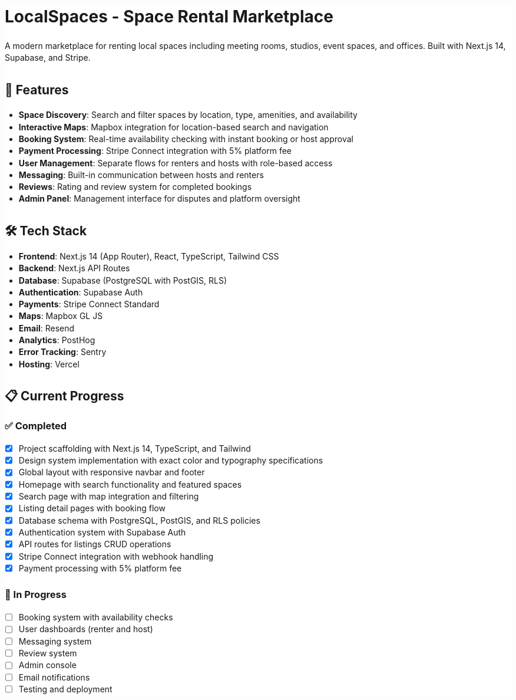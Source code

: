 # LocalSpaces - Space Rental Marketplace

A modern marketplace for renting local spaces including meeting rooms, studios, event spaces, and offices. Built with Next.js 14, Supabase, and Stripe.

## 🚀 Features

- **Space Discovery**: Search and filter spaces by location, type, amenities, and availability
- **Interactive Maps**: Mapbox integration for location-based search and navigation
- **Booking System**: Real-time availability checking with instant booking or host approval
- **Payment Processing**: Stripe Connect integration with 5% platform fee
- **User Management**: Separate flows for renters and hosts with role-based access
- **Messaging**: Built-in communication between hosts and renters
- **Reviews**: Rating and review system for completed bookings
- **Admin Panel**: Management interface for disputes and platform oversight

## 🛠 Tech Stack

- **Frontend**: Next.js 14 (App Router), React, TypeScript, Tailwind CSS
- **Backend**: Next.js API Routes
- **Database**: Supabase (PostgreSQL with PostGIS, RLS)
- **Authentication**: Supabase Auth
- **Payments**: Stripe Connect Standard
- **Maps**: Mapbox GL JS
- **Email**: Resend
- **Analytics**: PostHog
- **Error Tracking**: Sentry
- **Hosting**: Vercel

## 📋 Current Progress

### ✅ Completed
- [x] Project scaffolding with Next.js 14, TypeScript, and Tailwind
- [x] Design system implementation with exact color and typography specifications
- [x] Global layout with responsive navbar and footer
- [x] Homepage with search functionality and featured spaces
- [x] Search page with map integration and filtering
- [x] Listing detail pages with booking flow
- [x] Database schema with PostgreSQL, PostGIS, and RLS policies
- [x] Authentication system with Supabase Auth
- [x] API routes for listings CRUD operations
- [x] Stripe Connect integration with webhook handling
- [x] Payment processing with 5% platform fee

### 🚧 In Progress
- [ ] Booking system with availability checks
- [ ] User dashboards (renter and host)
- [ ] Messaging system
- [ ] Review system
- [ ] Admin console
- [ ] Email notifications
- [ ] Testing and deployment

